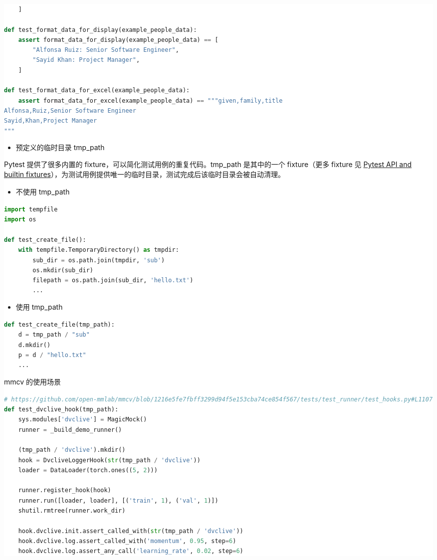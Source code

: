 ```python
    ]
    
def test_format_data_for_display(example_people_data):
    assert format_data_for_display(example_people_data) == [
        "Alfonsa Ruiz: Senior Software Engineer",
        "Sayid Khan: Project Manager",
    ]

def test_format_data_for_excel(example_people_data):
    assert format_data_for_excel(example_people_data) == """given,family,title
Alfonsa,Ruiz,Senior Software Engineer
Sayid,Khan,Project Manager
"""
```

* 预定义的临时目录 tmp\_path

Pytest 提供了很多内置的 fixture，可以简化测试用例的重复代码。tmp\_path 是其中的一个 fixture（更多 fixture 见 [Pytest API and builtin fixtures](https://docs.pytest.org/en/latest/builtin.html?highlight=tmp\_path)），为测试用例提供唯一的临时目录，测试完成后该临时目录会被自动清理。

* 不使用 tmp\_path

```python
import tempfile
import os

def test_create_file():
    with tempfile.TemporaryDirectory() as tmpdir:
        sub_dir = os.path.join(tmpdir, 'sub')
        os.mkdir(sub_dir)
        filepath = os.path.join(sub_dir, 'hello.txt')
        ...
```

* 使用 tmp\_path

```python
def test_create_file(tmp_path):
    d = tmp_path / "sub"
    d.mkdir()
    p = d / "hello.txt"
    ...
```

mmcv 的使用场景

```python
# https://github.com/open-mmlab/mmcv/blob/1216e5fe7fbff3299d94f5e153cba74ce854f567/tests/test_runner/test_hooks.py#L1107
def test_dvclive_hook(tmp_path):
    sys.modules['dvclive'] = MagicMock()
    runner = _build_demo_runner()

    (tmp_path / 'dvclive').mkdir()
    hook = DvcliveLoggerHook(str(tmp_path / 'dvclive'))
    loader = DataLoader(torch.ones((5, 2)))

    runner.register_hook(hook)
    runner.run([loader, loader], [('train', 1), ('val', 1)])
    shutil.rmtree(runner.work_dir)

    hook.dvclive.init.assert_called_with(str(tmp_path / 'dvclive'))
    hook.dvclive.log.assert_called_with('momentum', 0.95, step=6)
    hook.dvclive.log.assert_any_call('learning_rate', 0.02, step=6)
```
